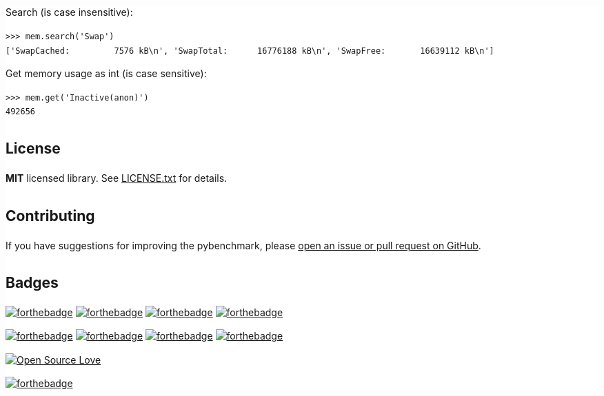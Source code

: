 Search (is case insensitive):

```
>>> mem.search('Swap')
['SwapCached:         7576 kB\n', 'SwapTotal:      16776188 kB\n', 'SwapFree:       16639112 kB\n']
```

Get memory usage as int (is case sensitive):

```
>>> mem.get('Inactive(anon)')
492656
```


## License

**MIT** licensed library. See [LICENSE.txt](LICENSE.txt) for details.

## Contributing

If you have suggestions for improving the pybenchmark, please [open an issue or
pull request on GitHub](https://github.com/duboviy/pybenchmark/).

## Badges

[![forthebadge](http://forthebadge.com/images/badges/fuck-it-ship-it.svg)](https://github.com/duboviy/pybenchmark/)
[![forthebadge](http://forthebadge.com/images/badges/built-with-love.svg)](https://github.com/duboviy/pybenchmark/) [![forthebadge](http://forthebadge.com/images/badges/built-by-hipsters.svg)](https://github.com/duboviy/pybenchmark/) [![forthebadge](http://forthebadge.com/images/badges/built-with-swag.svg)](https://github.com/duboviy/pybenchmark/)

[![forthebadge](http://forthebadge.com/images/badges/powered-by-electricity.svg)](https://github.com/duboviy/pybenchmark/) [![forthebadge](http://forthebadge.com/images/badges/powered-by-oxygen.svg)](https://github.com/duboviy/pybenchmark/) [![forthebadge](http://forthebadge.com/images/badges/powered-by-water.svg)](https://github.com/duboviy/pybenchmark/) [![forthebadge](http://forthebadge.com/images/badges/powered-by-responsibility.svg)](https://github.com/duboviy/pybenchmark/)

[![Open Source Love](https://badges.frapsoft.com/os/v1/open-source.svg?v=102)](https://github.com/ellerbrock/open-source-badge/)

[![forthebadge](http://forthebadge.com/images/badges/makes-people-smile.svg)](https://github.com/duboviy/pybenchmark/)


